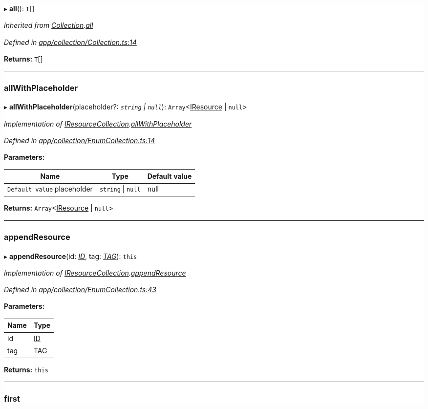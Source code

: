 ▸ **all**(): `T`[]

*Inherited from [Collection](collection.md).[all](collection.md#all)*

*Defined in [app/collection/Collection.ts:14](https://github.com/simplitech/simpli-web-sdk/blob/2a29ffa/src/app/collection/Collection.ts#L14)*

**Returns:** `T`[]

___
<a id="allwithplaceholder"></a>

###  allWithPlaceholder

▸ **allWithPlaceholder**(placeholder?: *`string` \| `null`*): `Array`<[IResource](../interfaces/iresource.md) \| `null`>

*Implementation of [IResourceCollection](../interfaces/iresourcecollection.md).[allWithPlaceholder](../interfaces/iresourcecollection.md#allwithplaceholder)*

*Defined in [app/collection/EnumCollection.ts:14](https://github.com/simplitech/simpli-web-sdk/blob/2a29ffa/src/app/collection/EnumCollection.ts#L14)*

**Parameters:**

| Name | Type | Default value |
| ------ | ------ | ------ |
| `Default value` placeholder | `string` \| `null` |  null |

**Returns:** `Array`<[IResource](../interfaces/iresource.md) \| `null`>

___
<a id="appendresource"></a>

###  appendResource

▸ **appendResource**(id: *[ID](../enums/lang.md#id)*, tag: *[TAG](../#tag)*): `this`

*Implementation of [IResourceCollection](../interfaces/iresourcecollection.md).[appendResource](../interfaces/iresourcecollection.md#appendresource)*

*Defined in [app/collection/EnumCollection.ts:43](https://github.com/simplitech/simpli-web-sdk/blob/2a29ffa/src/app/collection/EnumCollection.ts#L43)*

**Parameters:**

| Name | Type |
| ------ | ------ |
| id | [ID](../enums/lang.md#id) |
| tag | [TAG](../#tag) |

**Returns:** `this`

___
<a id="first"></a>

###  first
